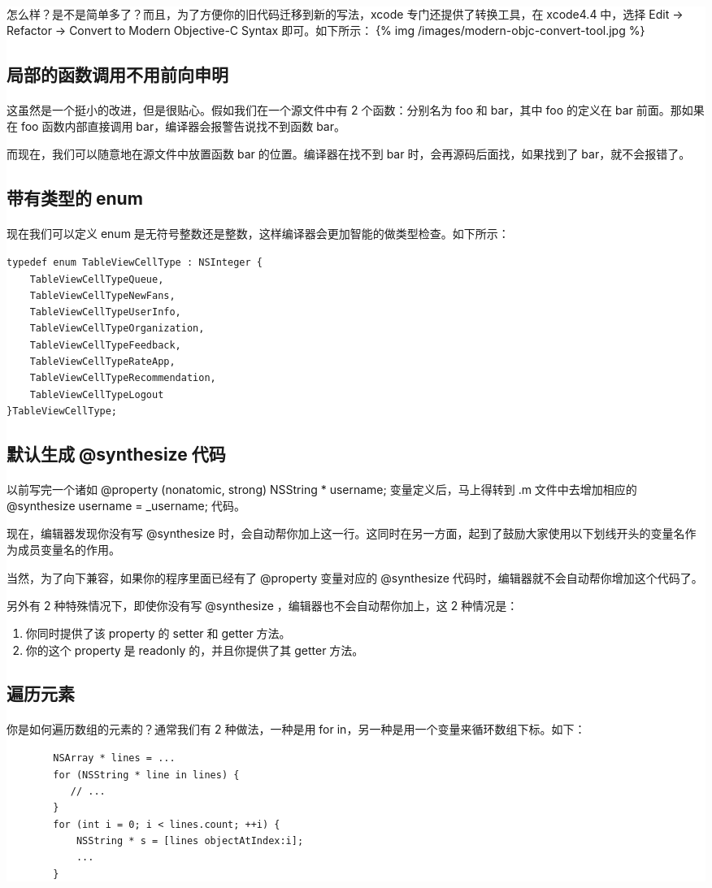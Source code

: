 怎么样？是不是简单多了？而且，为了方便你的旧代码迁移到新的写法，xcode 专门还提供了转换工具，在 xcode4.4 中，选择 Edit -> Refactor -> Convert to Modern Objective-C Syntax 即可。如下所示：
{% img /images/modern-objc-convert-tool.jpg %}

## 局部的函数调用不用前向申明

这虽然是一个挺小的改进，但是很贴心。假如我们在一个源文件中有 2 个函数：分别名为 foo 和 bar，其中 foo 的定义在 bar 前面。那如果在 foo 函数内部直接调用 bar，编译器会报警告说找不到函数 bar。

而现在，我们可以随意地在源文件中放置函数 bar 的位置。编译器在找不到 bar 时，会再源码后面找，如果找到了 bar，就不会报错了。

## 带有类型的 enum

现在我们可以定义 enum 是无符号整数还是整数，这样编译器会更加智能的做类型检查。如下所示：

``` objc
typedef enum TableViewCellType : NSInteger {
    TableViewCellTypeQueue,
    TableViewCellTypeNewFans,
    TableViewCellTypeUserInfo,
    TableViewCellTypeOrganization,
    TableViewCellTypeFeedback,
    TableViewCellTypeRateApp,
    TableViewCellTypeRecommendation,
    TableViewCellTypeLogout
}TableViewCellType;
```

## 默认生成 @synthesize 代码

以前写完一个诸如 @property (nonatomic, strong) NSString * username; 变量定义后，马上得转到 .m 文件中去增加相应的 @synthesize username = _username; 代码。

现在，编辑器发现你没有写 @synthesize 时，会自动帮你加上这一行。这同时在另一方面，起到了鼓励大家使用以下划线开头的变量名作为成员变量名的作用。

当然，为了向下兼容，如果你的程序里面已经有了 @property 变量对应的 @synthesize 代码时，编辑器就不会自动帮你增加这个代码了。

另外有 2 种特殊情况下，即使你没有写 @synthesize ，编辑器也不会自动帮你加上，这 2 种情况是：

1. 你同时提供了该 property 的 setter 和 getter 方法。
2. 你的这个 property 是 readonly 的，并且你提供了其 getter 方法。

## 遍历元素

你是如何遍历数组的元素的？通常我们有 2 种做法，一种是用 for in，另一种是用一个变量来循环数组下标。如下：

``` objc
        NSArray * lines = ...
        for (NSString * line in lines) {
           // ...
        }
        for (int i = 0; i < lines.count; ++i) {
            NSString * s = [lines objectAtIndex:i];
            ...
        }
```
